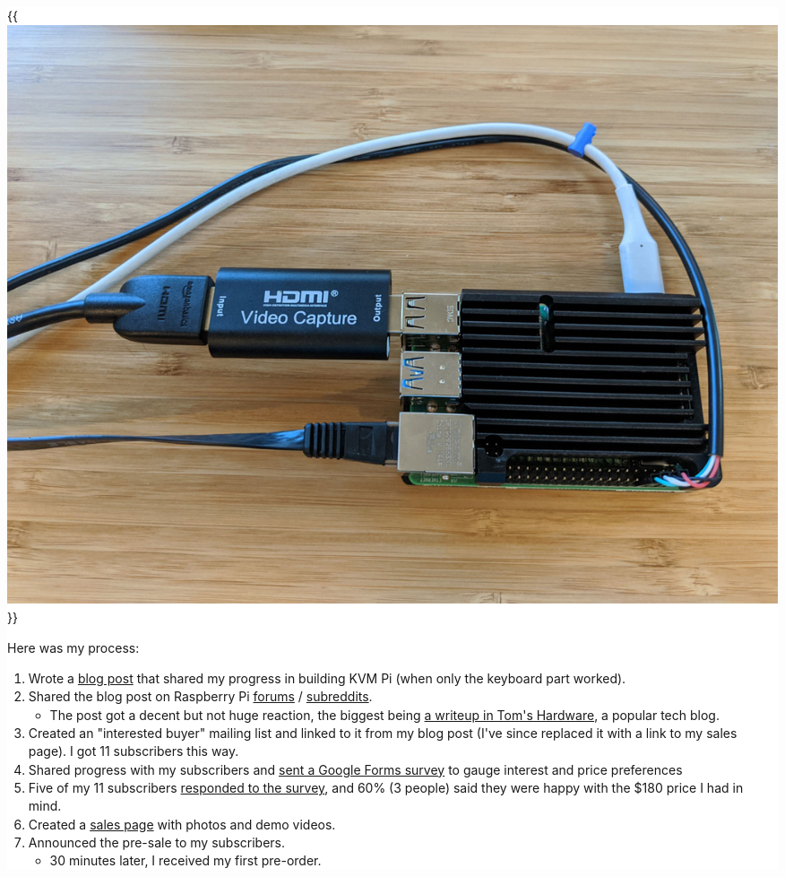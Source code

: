 {{<img src="kvmpi-assembled.jpg" alt="Photo of KVM Pi device" maxWidth="600px" caption="My KVM Pi demo device">}}

Here was my process:

1. Wrote a [blog post](https://mtlynch.io/key-mime-pi/) that shared my progress in building KVM Pi (when only the keyboard part worked).
1. Shared the blog post on Raspberry Pi [forums](https://www.raspberrypi.org/forums/viewtopic.php?f=36&t=276860) / [subreddits](https://www.reddit.com/r/RASPBERRY_PI_PROJECTS/comments/h0z8m6/key_mime_pi_i_turned_my_pi_into_a_remote_keyboard/).
    * The post got a decent but not huge reaction, the biggest being [a writeup in Tom's Hardware](https://www.tomshardware.com/news/key-mime-pi-the-raspberry-pi-remote-keyboard), a popular tech blog.
1. Created an "interested buyer" mailing list and linked to it from my blog post (I've since replaced it with a link to my sales page). I got 11 subscribers this way.
1. Shared progress with my subscribers and [sent a Google Forms survey](kvmpi-survey.png) to gauge interest and price preferences
1. Five of my 11 subscribers [responded to the survey](kvmpi-survey-results.png), and 60% (3 people) said they were happy with the $180 price I had in mind.
1. Created a [sales page](https://tinypilotkvm.com/) with photos and demo videos.
1. Announced the pre-sale to my subscribers.
    * 30 minutes later, I received my first pre-order.
